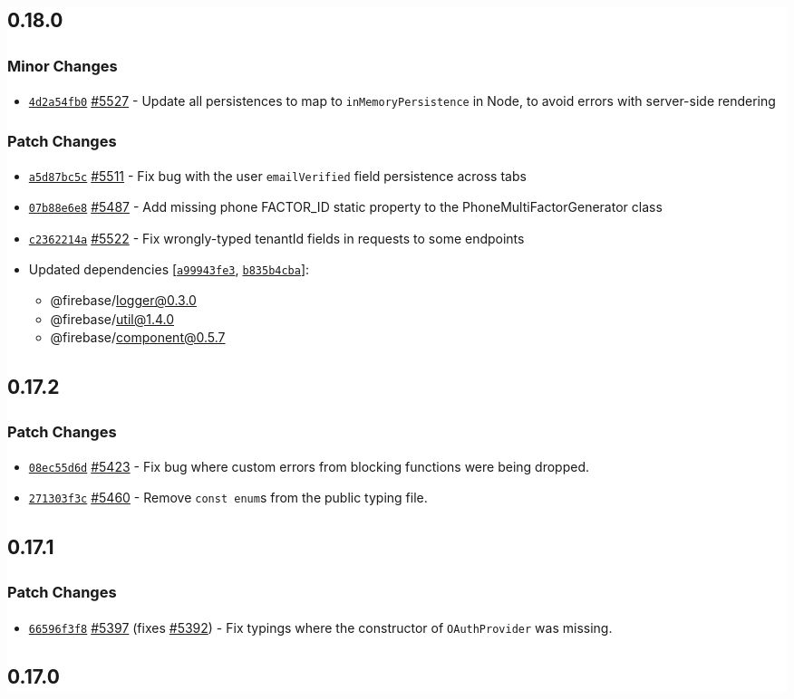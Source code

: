 ## 0.18.0

### Minor Changes

- [`4d2a54fb0`](https://github.com/firebase/firebase-js-sdk/commit/4d2a54fb0611ab1987ad415c265440b9bbbc28c6) [#5527](https://github.com/firebase/firebase-js-sdk/pull/5527) - Update all persistences to map to `inMemoryPersistence` in Node, to avoid errors with server-side rendering

### Patch Changes

- [`a5d87bc5c`](https://github.com/firebase/firebase-js-sdk/commit/a5d87bc5c5d6360d5fa2386fe351937463bc45b8) [#5511](https://github.com/firebase/firebase-js-sdk/pull/5511) - Fix bug with the user `emailVerified` field persistence across tabs

* [`07b88e6e8`](https://github.com/firebase/firebase-js-sdk/commit/07b88e6e80f60525c66bf330d28160dbef2d0a2c) [#5487](https://github.com/firebase/firebase-js-sdk/pull/5487) - Add missing phone FACTOR_ID static property to the PhoneMultiFactorGenerator class

- [`c2362214a`](https://github.com/firebase/firebase-js-sdk/commit/c2362214ad6154ce013d3815a6f1ccd061679f66) [#5522](https://github.com/firebase/firebase-js-sdk/pull/5522) - Fix wrongly-typed tenantId fields in requests to some endpoints

- Updated dependencies [[`a99943fe3`](https://github.com/firebase/firebase-js-sdk/commit/a99943fe3bd5279761aa29d138ec91272b06df39), [`b835b4cba`](https://github.com/firebase/firebase-js-sdk/commit/b835b4cbabc4b7b180ae38b908c49205ce31a422)]:
  - @firebase/logger@0.3.0
  - @firebase/util@1.4.0
  - @firebase/component@0.5.7

## 0.17.2

### Patch Changes

- [`08ec55d6d`](https://github.com/firebase/firebase-js-sdk/commit/08ec55d6dfcc85207fbdcdde77d6508f27998603) [#5423](https://github.com/firebase/firebase-js-sdk/pull/5423) - Fix bug where custom errors from blocking functions were being dropped.

* [`271303f3c`](https://github.com/firebase/firebase-js-sdk/commit/271303f3ca6fa47c646177a41d7a3e3f31e1d296) [#5460](https://github.com/firebase/firebase-js-sdk/pull/5460) - Remove `const enum`s from the public typing file.

## 0.17.1

### Patch Changes

- [`66596f3f8`](https://github.com/firebase/firebase-js-sdk/commit/66596f3f8c747158bf30b62d8f579f7eecf97081) [#5397](https://github.com/firebase/firebase-js-sdk/pull/5397) (fixes [#5392](https://github.com/firebase/firebase-js-sdk/issues/5392)) - Fix typings where the constructor of `OAuthProvider` was missing.

## 0.17.0
